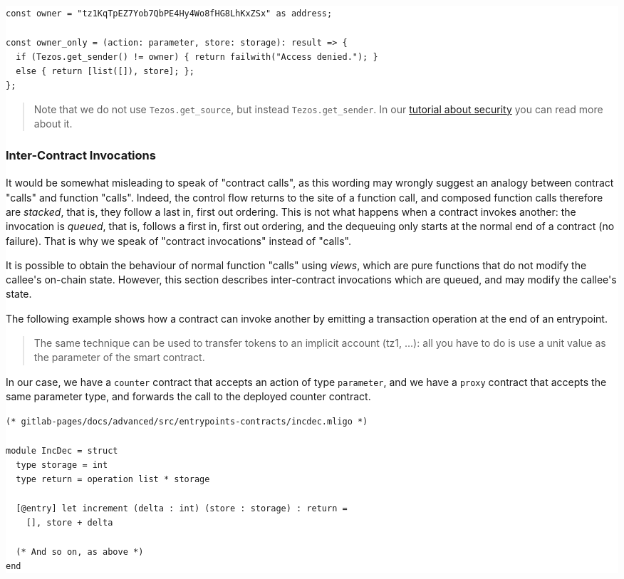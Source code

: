 </Syntax>

<Syntax syntax="jsligo">

```jsligo group=c
const owner = "tz1KqTpEZ7Yob7QbPE4Hy4Wo8fHG8LhKxZSx" as address;

const owner_only = (action: parameter, store: storage): result => {
  if (Tezos.get_sender() != owner) { return failwith("Access denied."); }
  else { return [list([]), store]; };
};
```

</Syntax>

> Note that we do not use `Tezos.get_source`, but instead
> `Tezos.get_sender`. In our [tutorial about
> security](../tutorials/security/security.md#incorrect-authorisation-checks)
> you can read more about it.

### Inter-Contract Invocations

It would be somewhat misleading to speak of "contract calls", as this
wording may wrongly suggest an analogy between contract "calls" and
function "calls". Indeed, the control flow returns to the site of a
function call, and composed function calls therefore are *stacked*,
that is, they follow a last in, first out ordering. This is not what
happens when a contract invokes another: the invocation is *queued*,
that is, follows a first in, first out ordering, and the dequeuing
only starts at the normal end of a contract (no failure). That is why
we speak of "contract invocations" instead of "calls".

It is possible to obtain the behaviour of normal function "calls" using
*views*, which are pure functions that do not modify the callee's on-chain
state. However, this section describes inter-contract invocations which
are queued, and may modify the callee's state.

The following example shows how a contract can invoke another by
emitting a transaction operation at the end of an entrypoint.

> The same technique can be used to transfer tokens to an implicit
> account (tz1, ...): all you have to do is use a unit value as the
> parameter of the smart contract.

In our case, we have a `counter` contract that accepts an action of
type `parameter`, and we have a `proxy` contract that accepts the same
parameter type, and forwards the call to the deployed counter
contract.

<Syntax syntax="cameligo">

```cameligo skip
(* gitlab-pages/docs/advanced/src/entrypoints-contracts/incdec.mligo *)

module IncDec = struct
  type storage = int
  type return = operation list * storage

  [@entry] let increment (delta : int) (store : storage) : return =
    [], store + delta
  
  (* And so on, as above *)
end
```
